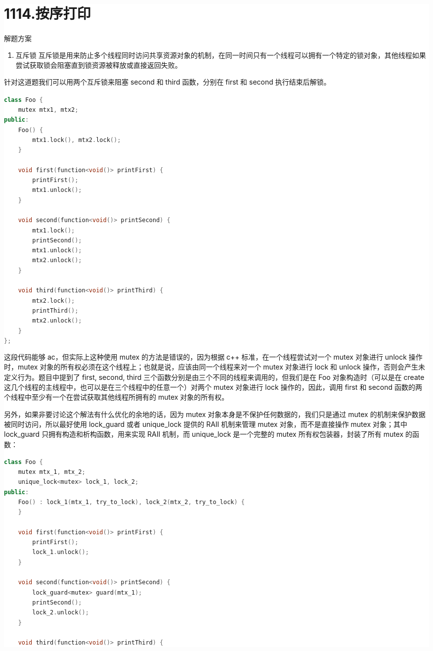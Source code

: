 # 1114.按序打印
解题方案

1. 互斥锁
互斥锁是用来防止多个线程同时访问共享资源对象的机制，在同一时间只有一个线程可以拥有一个特定的锁对象，其他线程如果尝试获取锁会阻塞直到锁资源被释放或直接返回失败。

针对这道题我们可以用两个互斥锁来阻塞 second 和 third 函数，分别在 first 和 second 执行结束后解锁。

```c++
class Foo {
    mutex mtx1, mtx2;
public:
    Foo() {
        mtx1.lock(), mtx2.lock();
    }

    void first(function<void()> printFirst) {
        printFirst();
        mtx1.unlock();
    }
    
    void second(function<void()> printSecond) {
        mtx1.lock();
        printSecond();
        mtx1.unlock();
        mtx2.unlock();
    }
    
    void third(function<void()> printThird) {
        mtx2.lock();
        printThird();
        mtx2.unlock();
    }
};
```

这段代码能够 ac，但实际上这种使用 mutex 的方法是错误的，因为根据 c++ 标准，在一个线程尝试对一个 mutex 对象进行 unlock 操作时，mutex 对象的所有权必须在这个线程上；也就是说，应该由同一个线程来对一个 mutex 对象进行 lock 和 unlock 操作，否则会产生未定义行为。题目中提到了 first, second, third 三个函数分别是由三个不同的线程来调用的，但我们是在 Foo 对象构造时（可以是在 create 这几个线程的主线程中，也可以是在三个线程中的任意一个）对两个 mutex 对象进行 lock 操作的，因此，调用 first 和 second 函数的两个线程中至少有一个在尝试获取其他线程所拥有的 mutex 对象的所有权。

另外，如果非要讨论这个解法有什么优化的余地的话，因为 mutex 对象本身是不保护任何数据的，我们只是通过 mutex 的机制来保护数据被同时访问，所以最好使用 lock_guard 或者 unique_lock 提供的 RAII 机制来管理 mutex 对象，而不是直接操作 mutex 对象；其中 lock_guard 只拥有构造和析构函数，用来实现 RAII 机制，而 unique_lock 是一个完整的 mutex 所有权包装器，封装了所有 mutex 的函数：

```cpp
class Foo {
    mutex mtx_1, mtx_2;
    unique_lock<mutex> lock_1, lock_2;
public:
    Foo() : lock_1(mtx_1, try_to_lock), lock_2(mtx_2, try_to_lock) {
    }

    void first(function<void()> printFirst) {
        printFirst();
        lock_1.unlock();
    }
    
    void second(function<void()> printSecond) {
        lock_guard<mutex> guard(mtx_1);
        printSecond();
        lock_2.unlock();
    }
    
    void third(function<void()> printThird) {
```